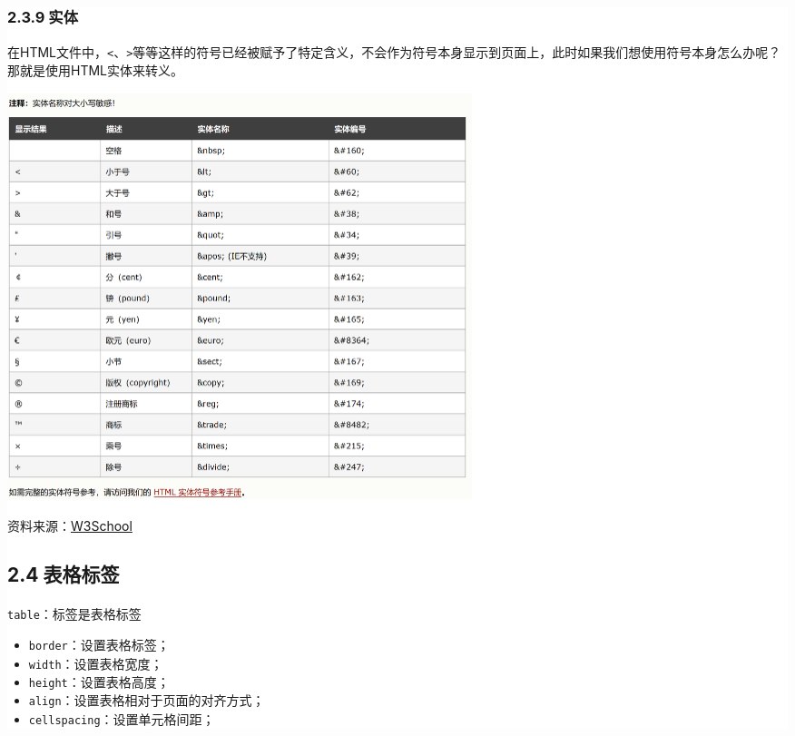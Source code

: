 ### 2.3.9 实体

在HTML文件中，`<`、`>`等等这样的符号已经被赋予了特定含义，不会作为符号本身显示到页面上，此时如果我们想使用符号本身怎么办呢？那就是使用HTML实体来转义。

<img src="./image/image-20230316132125891.png" alt="image-20230316132125891" style="zoom:50%;" />

资料来源：[W3School](https://www.w3school.com.cn/html/html_entities.asp)

## 2.4 表格标签

`table`：标签是表格标签

- `border`：设置表格标签；
- `width`：设置表格宽度；
- `height`：设置表格高度；
- `align`：设置表格相对于页面的对齐方式；
- `cellspacing`：设置单元格间距；
